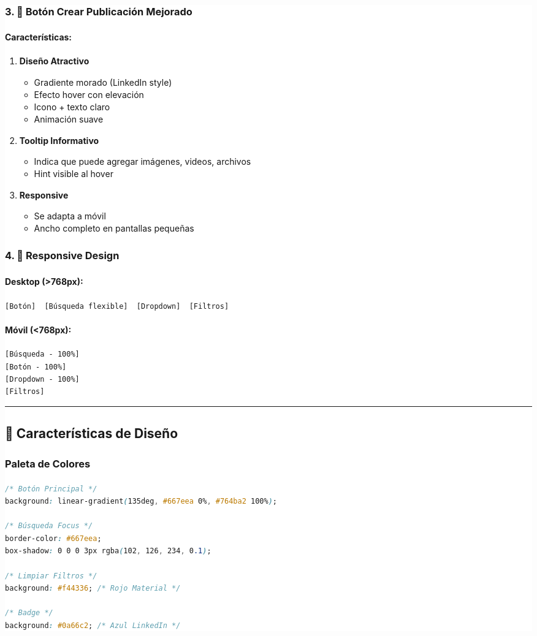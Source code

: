 ### 3. 🎯 Botón Crear Publicación Mejorado

#### Características:

1. **Diseño Atractivo**
   - Gradiente morado (LinkedIn style)
   - Efecto hover con elevación
   - Icono + texto claro
   - Animación suave

2. **Tooltip Informativo**
   - Indica que puede agregar imágenes, videos, archivos
   - Hint visible al hover

3. **Responsive**
   - Se adapta a móvil
   - Ancho completo en pantallas pequeñas

### 4. 📱 Responsive Design

#### Desktop (>768px):
```
[Botón]  [Búsqueda flexible]  [Dropdown]  [Filtros]
```

#### Móvil (<768px):
```
[Búsqueda - 100%]
[Botón - 100%]
[Dropdown - 100%]
[Filtros]
```

---

## 🎨 Características de Diseño

### Paleta de Colores

```css
/* Botón Principal */
background: linear-gradient(135deg, #667eea 0%, #764ba2 100%);

/* Búsqueda Focus */
border-color: #667eea;
box-shadow: 0 0 0 3px rgba(102, 126, 234, 0.1);

/* Limpiar Filtros */
background: #f44336; /* Rojo Material */

/* Badge */
background: #0a66c2; /* Azul LinkedIn */
```
